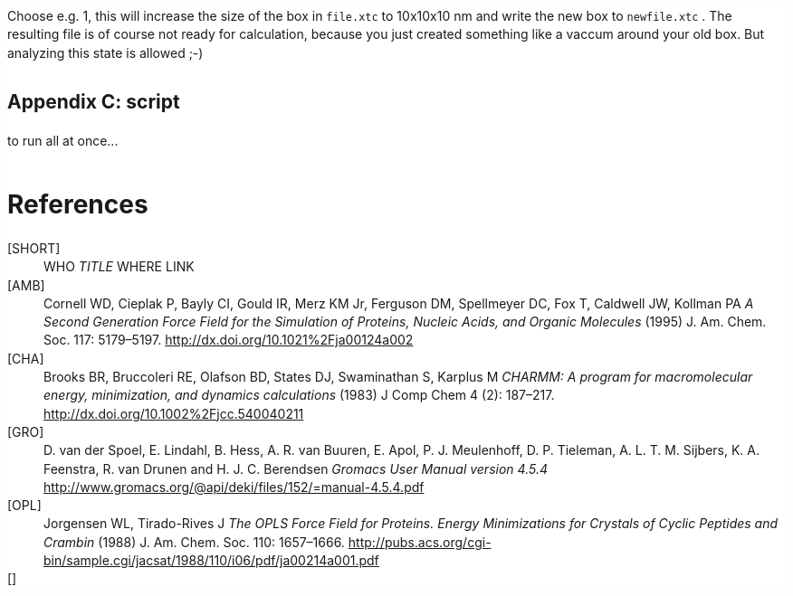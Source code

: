 

Choose e.g. 1, this will increase the size of the box in  `file.xtc`  to 10x10x10 nm and write the new box to  `newfile.xtc` .
The resulting file is of course not ready for calculation, because you just created something like a vaccum around your old box. But analyzing this state is allowed ;-)




<h2><a name="apc">Appendix C</a>: script</h2>
to run all at once...





<h1>References</h1>
		<dl>
		<dt><a name='SHORT'>[SHORT]</a></dt>
		<dd>WHO
		<em>TITLE</em>
		WHERE
		LINK
		</dd>
		<dt><a name='AMB'>[AMB]</a></dt>
		<dd>Cornell WD, Cieplak P, Bayly CI, Gould IR, Merz KM Jr, Ferguson DM, Spellmeyer DC, Fox T, Caldwell JW, Kollman PA
		<em>A Second Generation Force Field for the Simulation of Proteins, Nucleic Acids, and Organic Molecules</em> (1995)
		J. Am. Chem. Soc. 117: 5179–5197.
		<a href="http://dx.doi.org/10.1021%2Fja00124a002">http://dx.doi.org/10.1021%2Fja00124a002</a>
		</dd>
		<dt><a name='CHA'>[CHA]</a></dt>
		<dd>Brooks BR, Bruccoleri RE, Olafson BD, States DJ, Swaminathan S, Karplus M
		<em>CHARMM: A program for macromolecular energy, minimization, and dynamics calculations</em> (1983)
		J Comp Chem 4 (2): 187–217.
		<a href="http://dx.doi.org/10.1002%2Fjcc.540040211">http://dx.doi.org/10.1002%2Fjcc.540040211</a>
		</dd>
		<dt><a name='GRO'>[GRO]</a></dt>
		<dd>D. van der Spoel, E. Lindahl, B. Hess, A. R. van Buuren, E. Apol, P. J. Meulenhoff, D. P. Tieleman, A. L. T. M. Sijbers, K. A. Feenstra, R. van Drunen and H. J. C. Berendsen
		<em>Gromacs User Manual version 4.5.4</em>
		<a href="http://www.gromacs.org/@api/deki/files/152/=manual-4.5.4.pdf">http://www.gromacs.org/@api/deki/files/152/=manual-4.5.4.pdf</a>
		</dd>
		<dt><a name='OPL'>[OPL]</a></dt>
		<dd>Jorgensen WL, Tirado-Rives J
		<em>The OPLS Force Field for Proteins. Energy Minimizations for Crystals of Cyclic Peptides and Crambin</em> (1988)
		J. Am. Chem. Soc. 110: 1657–1666.
		<a href="http://pubs.acs.org/cgi-bin/sample.cgi/jacsat/1988/110/i06/pdf/ja00214a001.pdf">http://pubs.acs.org/cgi-bin/sample.cgi/jacsat/1988/110/i06/pdf/ja00214a001.pdf</a>
		</dd>
		<dt><a name=''>[]</a></dt>
		<dd>
		<em></em>
